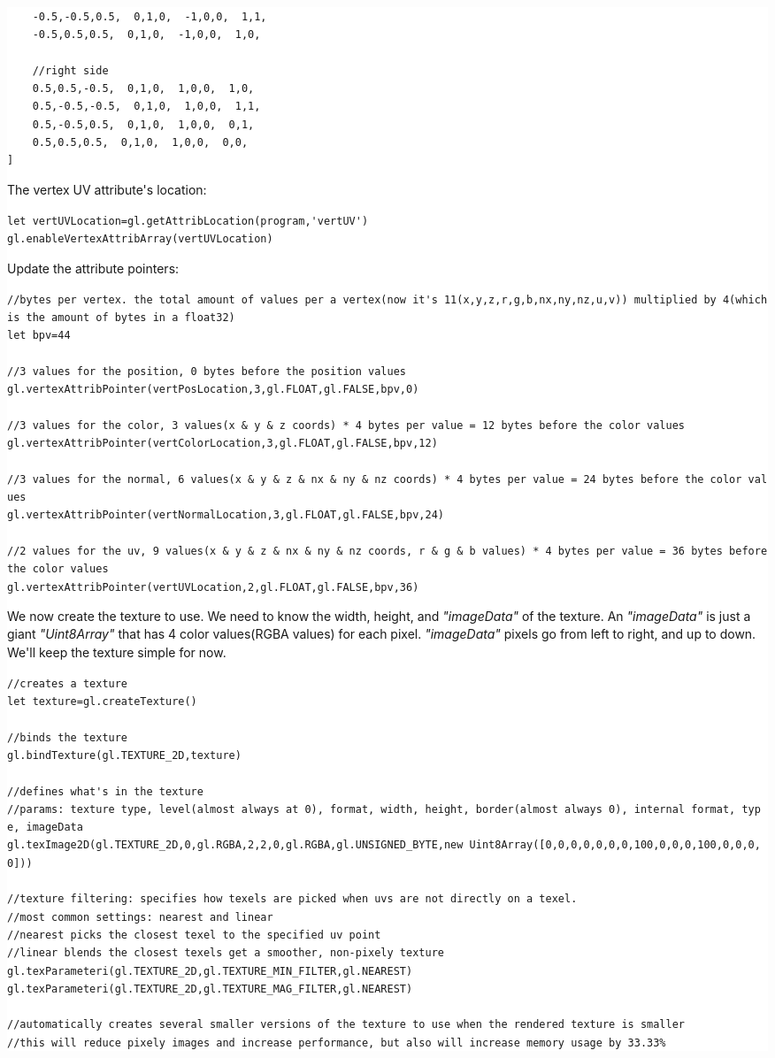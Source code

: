 ```
	-0.5,-0.5,0.5,  0,1,0,  -1,0,0,  1,1,
	-0.5,0.5,0.5,  0,1,0,  -1,0,0,  1,0,
    
	//right side
	0.5,0.5,-0.5,  0,1,0,  1,0,0,  1,0,
	0.5,-0.5,-0.5,  0,1,0,  1,0,0,  1,1,
	0.5,-0.5,0.5,  0,1,0,  1,0,0,  0,1,
	0.5,0.5,0.5,  0,1,0,  1,0,0,  0,0,
]
```
The vertex UV attribute's location:
```
let vertUVLocation=gl.getAttribLocation(program,'vertUV')
gl.enableVertexAttribArray(vertUVLocation)
```
Update the attribute pointers:
```
//bytes per vertex. the total amount of values per a vertex(now it's 11(x,y,z,r,g,b,nx,ny,nz,u,v)) multiplied by 4(which is the amount of bytes in a float32)
let bpv=44

//3 values for the position, 0 bytes before the position values
gl.vertexAttribPointer(vertPosLocation,3,gl.FLOAT,gl.FALSE,bpv,0)

//3 values for the color, 3 values(x & y & z coords) * 4 bytes per value = 12 bytes before the color values
gl.vertexAttribPointer(vertColorLocation,3,gl.FLOAT,gl.FALSE,bpv,12)

//3 values for the normal, 6 values(x & y & z & nx & ny & nz coords) * 4 bytes per value = 24 bytes before the color values
gl.vertexAttribPointer(vertNormalLocation,3,gl.FLOAT,gl.FALSE,bpv,24)

//2 values for the uv, 9 values(x & y & z & nx & ny & nz coords, r & g & b values) * 4 bytes per value = 36 bytes before the color values
gl.vertexAttribPointer(vertUVLocation,2,gl.FLOAT,gl.FALSE,bpv,36)
```
We now create the texture to use. We need to know the width, height, and _"imageData"_ of the texture. An _"imageData"_ is just a giant _"Uint8Array"_ that has 4 color values(RGBA values) for each pixel. _"imageData"_ pixels go from left to right, and up to down. We'll keep the texture simple for now.
```
//creates a texture
let texture=gl.createTexture()

//binds the texture
gl.bindTexture(gl.TEXTURE_2D,texture)

//defines what's in the texture
//params: texture type, level(almost always at 0), format, width, height, border(almost always 0), internal format, type, imageData
gl.texImage2D(gl.TEXTURE_2D,0,gl.RGBA,2,2,0,gl.RGBA,gl.UNSIGNED_BYTE,new Uint8Array([0,0,0,0,0,0,0,100,0,0,0,100,0,0,0,0]))

//texture filtering: specifies how texels are picked when uvs are not directly on a texel.
//most common settings: nearest and linear
//nearest picks the closest texel to the specified uv point
//linear blends the closest texels get a smoother, non-pixely texture
gl.texParameteri(gl.TEXTURE_2D,gl.TEXTURE_MIN_FILTER,gl.NEAREST)
gl.texParameteri(gl.TEXTURE_2D,gl.TEXTURE_MAG_FILTER,gl.NEAREST)

//automatically creates several smaller versions of the texture to use when the rendered texture is smaller
//this will reduce pixely images and increase performance, but also will increase memory usage by 33.33%
```